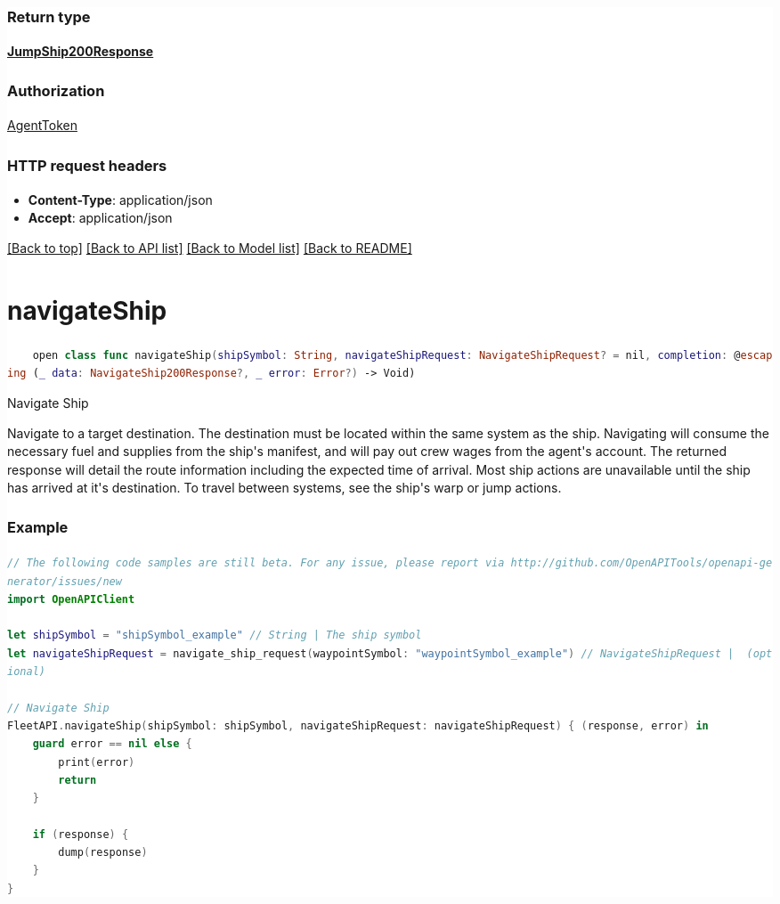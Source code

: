 ### Return type

[**JumpShip200Response**](JumpShip200Response.md)

### Authorization

[AgentToken](../README.md#AgentToken)

### HTTP request headers

 - **Content-Type**: application/json
 - **Accept**: application/json

[[Back to top]](#) [[Back to API list]](../README.md#documentation-for-api-endpoints) [[Back to Model list]](../README.md#documentation-for-models) [[Back to README]](../README.md)

# **navigateShip**
```swift
    open class func navigateShip(shipSymbol: String, navigateShipRequest: NavigateShipRequest? = nil, completion: @escaping (_ data: NavigateShip200Response?, _ error: Error?) -> Void)
```

Navigate Ship

Navigate to a target destination. The destination must be located within the same system as the ship. Navigating will consume the necessary fuel and supplies from the ship's manifest, and will pay out crew wages from the agent's account.  The returned response will detail the route information including the expected time of arrival. Most ship actions are unavailable until the ship has arrived at it's destination.  To travel between systems, see the ship's warp or jump actions.

### Example
```swift
// The following code samples are still beta. For any issue, please report via http://github.com/OpenAPITools/openapi-generator/issues/new
import OpenAPIClient

let shipSymbol = "shipSymbol_example" // String | The ship symbol
let navigateShipRequest = navigate_ship_request(waypointSymbol: "waypointSymbol_example") // NavigateShipRequest |  (optional)

// Navigate Ship
FleetAPI.navigateShip(shipSymbol: shipSymbol, navigateShipRequest: navigateShipRequest) { (response, error) in
    guard error == nil else {
        print(error)
        return
    }

    if (response) {
        dump(response)
    }
}
```
